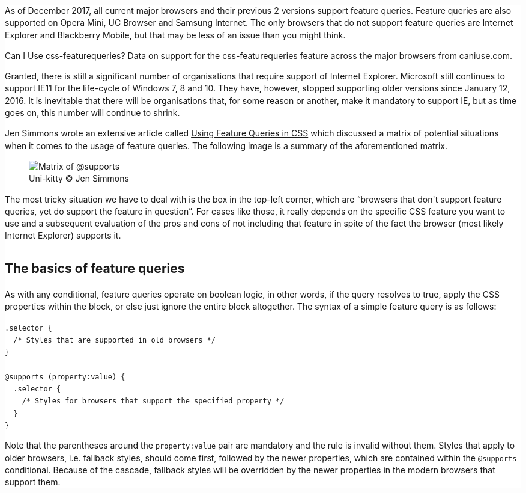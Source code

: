 As of December 2017, all current major browsers and their previous 2 versions support feature queries. Feature queries are also supported on Opera Mini, UC Browser and Samsung Internet. The only browsers that do not support feature queries are Internet Explorer and Blackberry Mobile, but that may be less of an issue than you might think.

<p class="ciu_embed no-margin" data-feature="css-featurequeries" data-periods="future_1,current,past_1,past_2">
  <a href="http://caniuse.com/#feat=css-featurequeries">Can I Use css-featurequeries?</a> Data on support for the css-featurequeries feature across the major browsers from caniuse.com.
</p>

Granted, there is still a significant number of organisations that require support of Internet Explorer. Microsoft still continues to support IE11 for the life-cycle of Windows 7, 8 and 10. They have, however, stopped supporting older versions since January 12, 2016. It is inevitable that there will be organisations that, for some reason or another, make it mandatory to support IE, but as time goes on, this number will continue to shrink.

Jen Simmons wrote an extensive article called [Using Feature Queries in CSS](https://hacks.mozilla.org/2016/08/using-feature-queries-in-css/) which discussed a matrix of potential situations when it comes to the usage of feature queries. The following image is a summary of the aforementioned matrix.

<figure>
    <img src="/assets/images/posts/opera-mini/matrix.png" srcset="/assets/images/posts/opera-mini/matrix@2x.png 2x" alt="Matrix of @supports"/>
    <figcaption>Uni-kitty &copy; Jen Simmons</figcaption>
</figure>

The most tricky situation we have to deal with is the box in the top-left corner, which are “browsers that don't support feature queries, yet do support the feature in question”. For cases like those, it really depends on the specific CSS feature you want to use and a subsequent evaluation of the pros and cons of not including that feature in spite of the fact the browser (most likely Internet Explorer) supports it.

## The basics of feature queries

As with any conditional, feature queries operate on boolean logic, in other words, if the query resolves to true, apply the CSS properties within the block, or else just ignore the entire block altogether. The syntax of a simple feature query is as follows:

<pre><code class="language-css">.selector {
  /* Styles that are supported in old browsers */
}

@supports (property:value) {
  .selector {
    /* Styles for browsers that support the specified property */
  }
}</code></pre>

Note that the parentheses around the `property:value` pair are mandatory and the rule is invalid without them. Styles that apply to older browsers, i.e. fallback styles, should come first, followed by the newer properties, which are contained within the `@supports` conditional. Because of the cascade, fallback styles will be overridden by the newer properties in the modern browsers that support them.
